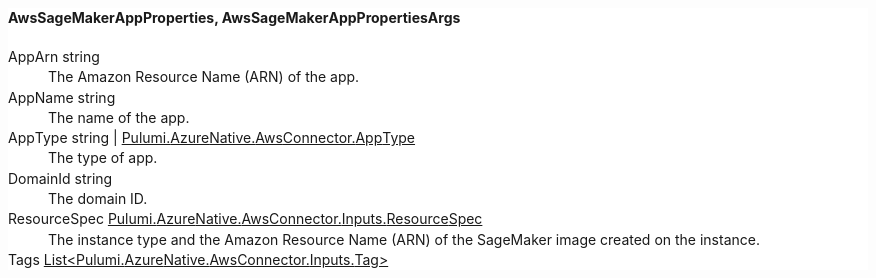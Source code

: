 <h4 id="awssagemakerappproperties">
Aws<wbr>Sage<wbr>Maker<wbr>App<wbr>Properties<pulumi-choosable type="language" values="python,go" class="inline">, Aws<wbr>Sage<wbr>Maker<wbr>App<wbr>Properties<wbr>Args</pulumi-choosable>
</h4>

<div>
<pulumi-choosable type="language" values="csharp">
<dl class="resources-properties"><dt class="property-optional"
            title="Optional">
        <span id="apparn_csharp">
<a data-swiftype-name="resource-property" data-swiftype-type="text" href="#apparn_csharp" style="color: inherit; text-decoration: inherit;">App<wbr>Arn</a>
</span>
        <span class="property-indicator"></span>
        <span class="property-type">string</span>
    </dt>
    <dd>The Amazon Resource Name (ARN) of the app.</dd><dt class="property-optional"
            title="Optional">
        <span id="appname_csharp">
<a data-swiftype-name="resource-property" data-swiftype-type="text" href="#appname_csharp" style="color: inherit; text-decoration: inherit;">App<wbr>Name</a>
</span>
        <span class="property-indicator"></span>
        <span class="property-type">string</span>
    </dt>
    <dd>The name of the app.</dd><dt class="property-optional"
            title="Optional">
        <span id="apptype_csharp">
<a data-swiftype-name="resource-property" data-swiftype-type="text" href="#apptype_csharp" style="color: inherit; text-decoration: inherit;">App<wbr>Type</a>
</span>
        <span class="property-indicator"></span>
        <span class="property-type">string | <a href="#apptype">Pulumi.<wbr>Azure<wbr>Native.<wbr>Aws<wbr>Connector.<wbr>App<wbr>Type</a></span>
    </dt>
    <dd>The type of app.</dd><dt class="property-optional"
            title="Optional">
        <span id="domainid_csharp">
<a data-swiftype-name="resource-property" data-swiftype-type="text" href="#domainid_csharp" style="color: inherit; text-decoration: inherit;">Domain<wbr>Id</a>
</span>
        <span class="property-indicator"></span>
        <span class="property-type">string</span>
    </dt>
    <dd>The domain ID.</dd><dt class="property-optional"
            title="Optional">
        <span id="resourcespec_csharp">
<a data-swiftype-name="resource-property" data-swiftype-type="text" href="#resourcespec_csharp" style="color: inherit; text-decoration: inherit;">Resource<wbr>Spec</a>
</span>
        <span class="property-indicator"></span>
        <span class="property-type"><a href="#resourcespec">Pulumi.<wbr>Azure<wbr>Native.<wbr>Aws<wbr>Connector.<wbr>Inputs.<wbr>Resource<wbr>Spec</a></span>
    </dt>
    <dd>The instance type and the Amazon Resource Name (ARN) of the SageMaker image created on the instance.</dd><dt class="property-optional"
            title="Optional">
        <span id="tags_csharp">
<a data-swiftype-name="resource-property" data-swiftype-type="text" href="#tags_csharp" style="color: inherit; text-decoration: inherit;">Tags</a>
</span>
        <span class="property-indicator"></span>
        <span class="property-type"><a href="#tag">List&lt;Pulumi.<wbr>Azure<wbr>Native.<wbr>Aws<wbr>Connector.<wbr>Inputs.<wbr>Tag&gt;</a></span>